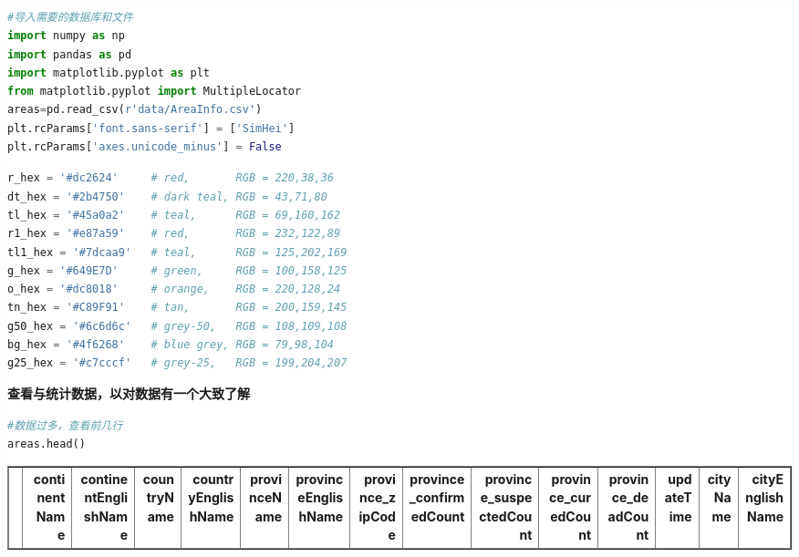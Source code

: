 
```python
#导入需要的数据库和文件
import numpy as np
import pandas as pd
import matplotlib.pyplot as plt
from matplotlib.pyplot import MultipleLocator
areas=pd.read_csv(r'data/AreaInfo.csv')
plt.rcParams['font.sans-serif'] = ['SimHei'] 
plt.rcParams['axes.unicode_minus'] = False 
```


```python
r_hex = '#dc2624'     # red,       RGB = 220,38,36
dt_hex = '#2b4750'    # dark teal, RGB = 43,71,80
tl_hex = '#45a0a2'    # teal,      RGB = 69,160,162
r1_hex = '#e87a59'    # red,       RGB = 232,122,89
tl1_hex = '#7dcaa9'   # teal,      RGB = 125,202,169
g_hex = '#649E7D'     # green,     RGB = 100,158,125
o_hex = '#dc8018'     # orange,    RGB = 220,128,24
tn_hex = '#C89F91'    # tan,       RGB = 200,159,145
g50_hex = '#6c6d6c'   # grey-50,   RGB = 108,109,108
bg_hex = '#4f6268'    # blue grey, RGB = 79,98,104
g25_hex = '#c7cccf'   # grey-25,   RGB = 199,204,207
```

**查看与统计数据，以对数据有一个大致了解**


```python
#数据过多，查看前几行
areas.head()
```




<div>
<style scoped>
    .dataframe tbody tr th:only-of-type {
        vertical-align: middle;
    }

    .dataframe tbody tr th {
        vertical-align: top;
    }

    .dataframe thead th {
        text-align: right;
    }
</style>
<table border="1" class="dataframe">
  <thead>
    <tr style="text-align: right;">
      <th></th>
      <th>continentName</th>
      <th>continentEnglishName</th>
      <th>countryName</th>
      <th>countryEnglishName</th>
      <th>provinceName</th>
      <th>provinceEnglishName</th>
      <th>province_zipCode</th>
      <th>province_confirmedCount</th>
      <th>province_suspectedCount</th>
      <th>province_curedCount</th>
      <th>province_deadCount</th>
      <th>updateTime</th>
      <th>cityName</th>
      <th>cityEnglishName</th>